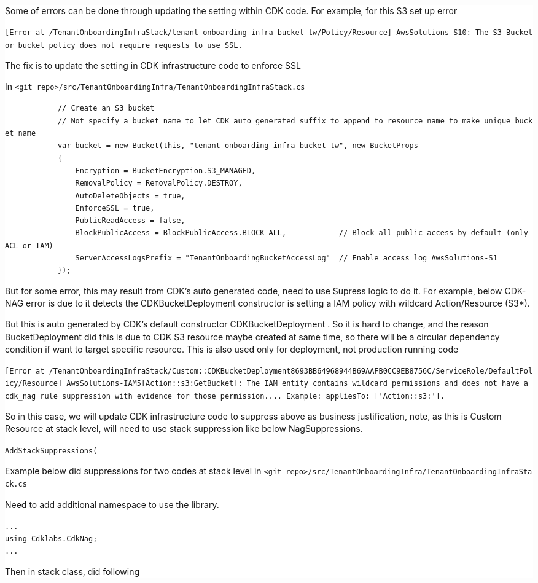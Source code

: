 Some of errors can be done through updating the setting within CDK code.
For example, for this S3 set up error
```
[Error at /TenantOnboardingInfraStack/tenant-onboarding-infra-bucket-tw/Policy/Resource] AwsSolutions-S10: The S3 Bucket or bucket policy does not require requests to use SSL.
```
The fix is to update the setting in CDK infrastructure code to enforce SSL

In `<git repo>/src/TenantOnboardingInfra/TenantOnboardingInfraStack.cs`
```
            // Create an S3 bucket
            // Not specify a bucket name to let CDK auto generated suffix to append to resource name to make unique bucket name
            var bucket = new Bucket(this, "tenant-onboarding-infra-bucket-tw", new BucketProps
            {
                Encryption = BucketEncryption.S3_MANAGED,
                RemovalPolicy = RemovalPolicy.DESTROY,
                AutoDeleteObjects = true,
                EnforceSSL = true,
                PublicReadAccess = false,
                BlockPublicAccess = BlockPublicAccess.BLOCK_ALL,            // Block all public access by default (only ACL or IAM)
                ServerAccessLogsPrefix = "TenantOnboardingBucketAccessLog"  // Enable access log AwsSolutions-S1
            });
```

But for some error, this may result from CDK’s auto generated code, need to use Supress logic to do it. For example, below CDK-NAG error is due to it detects the CDKBucketDeployment constructor is setting a IAM policy with wildcard Action/Resource (S3*).

But this is auto generated by CDK’s default constructor CDKBucketDeployment .  So it is hard to change, and the reason BucketDeployment did this is due to CDK S3 resource maybe created at same time, so there will be a circular dependency condition if want to target specific resource. This is also used only for deployment, not production running code
```
[Error at /TenantOnboardingInfraStack/Custom::CDKBucketDeployment8693BB64968944B69AAFB0CC9EB8756C/ServiceRole/DefaultPolicy/Resource] AwsSolutions-IAM5[Action::s3:GetBucket]: The IAM entity contains wildcard permissions and does not have a cdk_nag rule suppression with evidence for those permission.... Example: appliesTo: ['Action::s3:'].
```
So in this case, we will update CDK infrastructure code to suppress above as business justification, note, as this is Custom Resource at stack level, will need to use stack suppression like below NagSuppressions.
```
AddStackSuppressions(
```

Example below did suppressions for two codes at stack level in `<git repo>/src/TenantOnboardingInfra/TenantOnboardingInfraStack.cs`

Need to add additional namespace to use the library.
```
...
using Cdklabs.CdkNag;
...     
```
Then in stack class, did following
